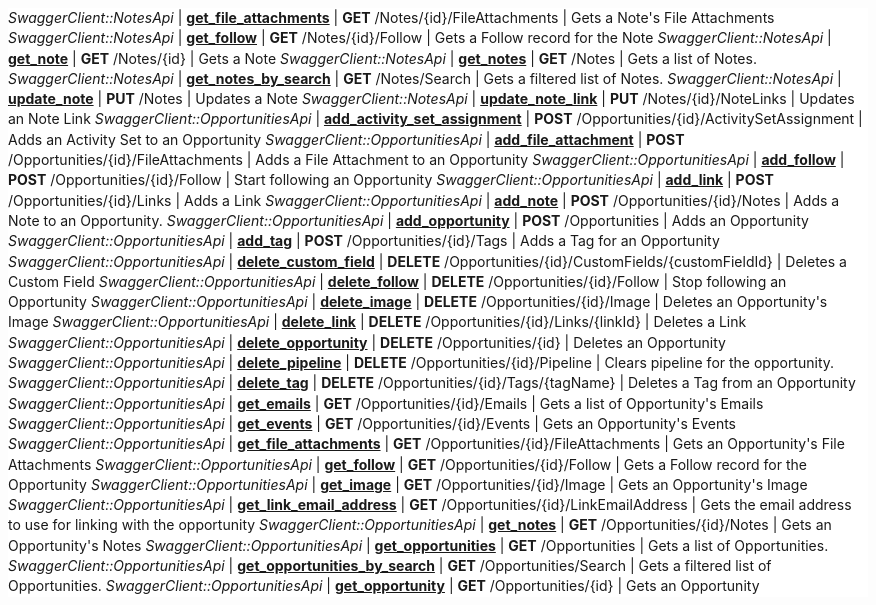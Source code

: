 *SwaggerClient::NotesApi* | [**get_file_attachments**](docs/NotesApi.md#get_file_attachments) | **GET** /Notes/{id}/FileAttachments | Gets a Note's File Attachments
*SwaggerClient::NotesApi* | [**get_follow**](docs/NotesApi.md#get_follow) | **GET** /Notes/{id}/Follow | Gets a Follow record for the Note
*SwaggerClient::NotesApi* | [**get_note**](docs/NotesApi.md#get_note) | **GET** /Notes/{id} | Gets a Note
*SwaggerClient::NotesApi* | [**get_notes**](docs/NotesApi.md#get_notes) | **GET** /Notes | Gets a list of Notes.
*SwaggerClient::NotesApi* | [**get_notes_by_search**](docs/NotesApi.md#get_notes_by_search) | **GET** /Notes/Search | Gets a filtered list of Notes.
*SwaggerClient::NotesApi* | [**update_note**](docs/NotesApi.md#update_note) | **PUT** /Notes | Updates a Note
*SwaggerClient::NotesApi* | [**update_note_link**](docs/NotesApi.md#update_note_link) | **PUT** /Notes/{id}/NoteLinks | Updates an Note Link
*SwaggerClient::OpportunitiesApi* | [**add_activity_set_assignment**](docs/OpportunitiesApi.md#add_activity_set_assignment) | **POST** /Opportunities/{id}/ActivitySetAssignment | Adds an Activity Set to an Opportunity
*SwaggerClient::OpportunitiesApi* | [**add_file_attachment**](docs/OpportunitiesApi.md#add_file_attachment) | **POST** /Opportunities/{id}/FileAttachments | Adds a File Attachment to an Opportunity
*SwaggerClient::OpportunitiesApi* | [**add_follow**](docs/OpportunitiesApi.md#add_follow) | **POST** /Opportunities/{id}/Follow | Start following an Opportunity
*SwaggerClient::OpportunitiesApi* | [**add_link**](docs/OpportunitiesApi.md#add_link) | **POST** /Opportunities/{id}/Links | Adds a Link
*SwaggerClient::OpportunitiesApi* | [**add_note**](docs/OpportunitiesApi.md#add_note) | **POST** /Opportunities/{id}/Notes | Adds a Note to an Opportunity.
*SwaggerClient::OpportunitiesApi* | [**add_opportunity**](docs/OpportunitiesApi.md#add_opportunity) | **POST** /Opportunities | Adds an Opportunity
*SwaggerClient::OpportunitiesApi* | [**add_tag**](docs/OpportunitiesApi.md#add_tag) | **POST** /Opportunities/{id}/Tags | Adds a Tag for an Opportunity
*SwaggerClient::OpportunitiesApi* | [**delete_custom_field**](docs/OpportunitiesApi.md#delete_custom_field) | **DELETE** /Opportunities/{id}/CustomFields/{customFieldId} | Deletes a Custom Field
*SwaggerClient::OpportunitiesApi* | [**delete_follow**](docs/OpportunitiesApi.md#delete_follow) | **DELETE** /Opportunities/{id}/Follow | Stop following an Opportunity
*SwaggerClient::OpportunitiesApi* | [**delete_image**](docs/OpportunitiesApi.md#delete_image) | **DELETE** /Opportunities/{id}/Image | Deletes an Opportunity's Image
*SwaggerClient::OpportunitiesApi* | [**delete_link**](docs/OpportunitiesApi.md#delete_link) | **DELETE** /Opportunities/{id}/Links/{linkId} | Deletes a Link
*SwaggerClient::OpportunitiesApi* | [**delete_opportunity**](docs/OpportunitiesApi.md#delete_opportunity) | **DELETE** /Opportunities/{id} | Deletes an Opportunity
*SwaggerClient::OpportunitiesApi* | [**delete_pipeline**](docs/OpportunitiesApi.md#delete_pipeline) | **DELETE** /Opportunities/{id}/Pipeline | Clears pipeline for the opportunity.
*SwaggerClient::OpportunitiesApi* | [**delete_tag**](docs/OpportunitiesApi.md#delete_tag) | **DELETE** /Opportunities/{id}/Tags/{tagName} | Deletes a Tag from an Opportunity
*SwaggerClient::OpportunitiesApi* | [**get_emails**](docs/OpportunitiesApi.md#get_emails) | **GET** /Opportunities/{id}/Emails | Gets a list of Opportunity's Emails
*SwaggerClient::OpportunitiesApi* | [**get_events**](docs/OpportunitiesApi.md#get_events) | **GET** /Opportunities/{id}/Events | Gets an Opportunity's Events
*SwaggerClient::OpportunitiesApi* | [**get_file_attachments**](docs/OpportunitiesApi.md#get_file_attachments) | **GET** /Opportunities/{id}/FileAttachments | Gets an Opportunity's File Attachments
*SwaggerClient::OpportunitiesApi* | [**get_follow**](docs/OpportunitiesApi.md#get_follow) | **GET** /Opportunities/{id}/Follow | Gets a Follow record for the Opportunity
*SwaggerClient::OpportunitiesApi* | [**get_image**](docs/OpportunitiesApi.md#get_image) | **GET** /Opportunities/{id}/Image | Gets an Opportunity's Image
*SwaggerClient::OpportunitiesApi* | [**get_link_email_address**](docs/OpportunitiesApi.md#get_link_email_address) | **GET** /Opportunities/{id}/LinkEmailAddress | Gets the email address to use for linking with the opportunity
*SwaggerClient::OpportunitiesApi* | [**get_notes**](docs/OpportunitiesApi.md#get_notes) | **GET** /Opportunities/{id}/Notes | Gets an Opportunity's Notes
*SwaggerClient::OpportunitiesApi* | [**get_opportunities**](docs/OpportunitiesApi.md#get_opportunities) | **GET** /Opportunities | Gets a list of Opportunities.
*SwaggerClient::OpportunitiesApi* | [**get_opportunities_by_search**](docs/OpportunitiesApi.md#get_opportunities_by_search) | **GET** /Opportunities/Search | Gets a filtered list of Opportunities.
*SwaggerClient::OpportunitiesApi* | [**get_opportunity**](docs/OpportunitiesApi.md#get_opportunity) | **GET** /Opportunities/{id} | Gets an Opportunity